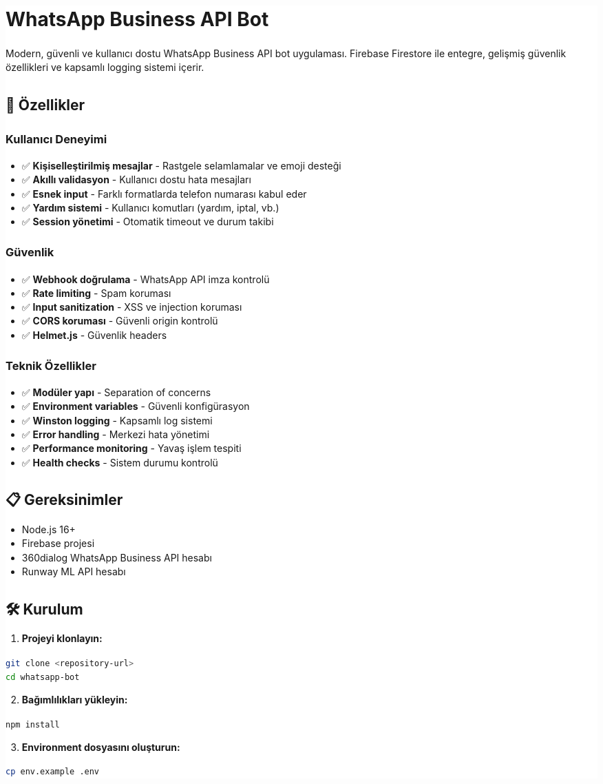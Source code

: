 # WhatsApp Business API Bot

Modern, güvenli ve kullanıcı dostu WhatsApp Business API bot uygulaması. Firebase Firestore ile entegre, gelişmiş güvenlik özellikleri ve kapsamlı logging sistemi içerir.

## 🚀 Özellikler

### Kullanıcı Deneyimi
- ✅ **Kişiselleştirilmiş mesajlar** - Rastgele selamlamalar ve emoji desteği
- ✅ **Akıllı validasyon** - Kullanıcı dostu hata mesajları
- ✅ **Esnek input** - Farklı formatlarda telefon numarası kabul eder
- ✅ **Yardım sistemi** - Kullanıcı komutları (yardım, iptal, vb.)
- ✅ **Session yönetimi** - Otomatik timeout ve durum takibi

### Güvenlik
- ✅ **Webhook doğrulama** - WhatsApp API imza kontrolü
- ✅ **Rate limiting** - Spam koruması
- ✅ **Input sanitization** - XSS ve injection koruması
- ✅ **CORS koruması** - Güvenli origin kontrolü
- ✅ **Helmet.js** - Güvenlik headers

### Teknik Özellikler
- ✅ **Modüler yapı** - Separation of concerns
- ✅ **Environment variables** - Güvenli konfigürasyon
- ✅ **Winston logging** - Kapsamlı log sistemi
- ✅ **Error handling** - Merkezi hata yönetimi
- ✅ **Performance monitoring** - Yavaş işlem tespiti
- ✅ **Health checks** - Sistem durumu kontrolü

## 📋 Gereksinimler

- Node.js 16+
- Firebase projesi
- 360dialog WhatsApp Business API hesabı
- Runway ML API hesabı

## 🛠️ Kurulum

1. **Projeyi klonlayın:**
```bash
git clone <repository-url>
cd whatsapp-bot
```

2. **Bağımlılıkları yükleyin:**
```bash
npm install
```

3. **Environment dosyasını oluşturun:**
```bash
cp env.example .env
```

